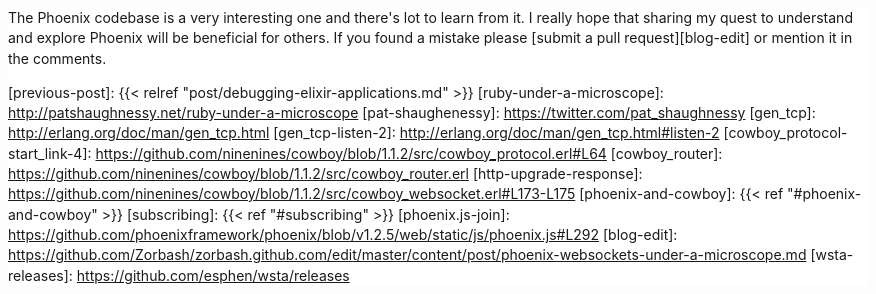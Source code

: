 The Phoenix codebase is a very interesting one and there's lot to learn
from it. I really hope that sharing my quest to understand and explore
Phoenix will be beneficial for others. If you found a mistake please
[submit a pull request][blog-edit] or mention it in the comments.

<style>
.main-header {
  background-size: 32% auto;
}
.nodes-smalltext {
  font-size: 70%;
  padding: 0;
}

.highlight {
  line-height: 20px;
}

.highlight-small {
  font-size: 1.6rem;
}
</style>

[phoenix]: http://phoenixframework.org/
[observer]: http://erlang.org/doc/apps/observer/observer_ug.html
[observer_cli]: https://github.com/zhongwencool/observer_cli
[recon]: http://ferd.github.io/recon/
[recon-get_state]: http://ferd.github.io/recon/recon.html#get_state-1
[phoenix-channels]: https://hexdocs.pm/phoenix/channels.html#content
[brunch]: http://brunch.io/
[wsta]: https://github.com/esphen/wsta
[transports-websocket]: https://hexdocs.pm/phoenix/Phoenix.Transports.WebSocket.html#module-configuration
[phoenix-channel]: https://hexdocs.pm/phoenix/Phoenix.Channel.html#summary
[ranch]: https://ninenines.eu/docs/en/ranch/1.3/guide/introduction/
[cowboy_websocket-handler_loop]: https://github.com/ninenines/cowboy/blob/1.1.2/src/cowboy_websocket.erl#L211
[ranch_conns_sup]: https://github.com/ninenines/ranch/blob/1.3.2/src/ranch_conns_sup.erl
[ranch_listener_sup]: https://github.com/ninenines/ranch/blob/1.3.2/src/ranch_listener_sup.erl
[presence]: https://hexdocs.pm/phoenix/Phoenix.Presence.html
[channel-push-3]: https://hexdocs.pm/phoenix/1.2.5/Phoenix.Channel.html#push/3
[channel-broadcast_from-3]: https://hexdocs.pm/phoenix/1.2.5/Phoenix.Channel.html#broadcast_from/3
[channel-broadcast-3]: https://hexdocs.pm/phoenix/1.2.5/Phoenix.Channel.html#broadcast/3
[cowboy-announcement]: https://ninenines.eu/articles/cowboy-2.0.0/
[cowboy-talk]: https://ninenines.eu/talks/cowboy-2/#/10
[cowlib]: https://github.com/ninenines/cowlib
[cowlib-http]:https://github.com/ninenines/cowlib/blob/master/src/cow_http.erl#L38
[cowboy-2-pr]: https://github.com/elixir-plug/plug/pull/604
[phoenix_pubsub]: https://github.com/phoenixframework/phoenix_pubsub
[phoenix-channel-server]: https://github.com/phoenixframework/phoenix/blob/v1.2.5/lib/phoenix/channel/server.ex#L22
[phoenix-channel-broadcast]: https://github.com/phoenixframework/phoenix/blob/v1.2.5/lib/phoenix/channel/server.ex#L72
[phoenix-transport-socket]: https://github.com/phoenixframework/phoenix/blob/v1.2.5/lib/phoenix/socket/transport.ex#L147
[phoenix-pubsub-broadcast]: https://github.com/phoenixframework/phoenix_pubsub/blob/master/lib/phoenix/pubsub.ex#L186
[pg2]: http://erlang.org/doc/man/pg2.html
[phoenix-pubsub-pg2server]: https://github.com/phoenixframework/phoenix_pubsub/blob/master/lib/phoenix/pubsub/pg2_server.ex
[phoenix-pubsub-local]: https://github.com/phoenixframework/phoenix_pubsub/blob/master/lib/phoenix/pubsub/local.ex
[phoenix-socket-transport-connect]: https://github.com/phoenixframework/phoenix/blob/v1.2.5/lib/phoenix/socket/transport.ex#L147
[phoenix-channel-server]: https://github.com/phoenixframework/phoenix/blob/v1.2.5/lib/phoenix/channel/server.ex
[phoenix-transports-websocket-serializer]: https://github.com/phoenixframework/phoenix/blob/v1.2.5/lib/phoenix/transports/websocket_serializer.ex
[phoenix-endpoint-cowboy-websocket]: https://github.com/phoenixframework/phoenix/blob/v1.2.5/lib/phoenix/endpoint/cowboy_websocket.ex
[cowboy_websocket_handler]: https://github.com/ninenines/cowboy/blob/1.1.2/src/cowboy_websocket_handler.erl
[phoenix-pubsub-pubsub]: https://github.com/phoenixframework/phoenix_pubsub/blob/v1.0.2/lib/phoenix/pubsub.ex
[phoenix-pubsub-local]: https://github.com/phoenixframework/phoenix_pubsub/blob/master/lib/phoenix/pubsub/local.ex
[phoenix-transports-websocket]: https://github.com/phoenixframework/phoenix/blob/v1.2.5/lib/phoenix/transports/websocket.ex
[phoenix-endpoint-cowboy-handler]: https://github.com/phoenixframework/phoenix/blob/v1.2.5/lib/phoenix/endpoint/cowboy_handler.ex
[phoenix-endpoint-server]: https://github.com/phoenixframework/phoenix/blob/v1.2.5/lib/phoenix/endpoint/server.ex
[rfc6455]: https://tools.ietf.org/html/rfc6455#page-4
[ex2ms]: https://github.com/ericmj/ex2ms
[dbg-fun2ms]: http://erlang.org/doc/man/dbg.html#fun2ms-1
[ets-fun2ms]: http://erlang.org/doc/man/ets.html#fun2ms-1
[ranch_listener_sup]: https://github.com/ninenines/ranch/blob/1.2.0/src/ranch_listener_sup.erl
[previous-post]: {{< relref "post/debugging-elixir-applications.md" >}}
[ruby-under-a-microscope]: http://patshaughnessy.net/ruby-under-a-microscope
[pat-shaughenessy]: https://twitter.com/pat_shaughnessy
[gen_tcp]: http://erlang.org/doc/man/gen_tcp.html
[gen_tcp-listen-2]: http://erlang.org/doc/man/gen_tcp.html#listen-2
[cowboy_protocol-start_link-4]: https://github.com/ninenines/cowboy/blob/1.1.2/src/cowboy_protocol.erl#L64
[cowboy_router]: https://github.com/ninenines/cowboy/blob/1.1.2/src/cowboy_router.erl
[http-upgrade-response]: https://github.com/ninenines/cowboy/blob/1.1.2/src/cowboy_websocket.erl#L173-L175
[phoenix-and-cowboy]: {{< ref "#phoenix-and-cowboy" >}}
[subscribing]: {{< ref "#subscribing" >}}
[phoenix.js-join]: https://github.com/phoenixframework/phoenix/blob/v1.2.5/web/static/js/phoenix.js#L292
[blog-edit]: https://github.com/Zorbash/zorbash.github.com/edit/master/content/post/phoenix-websockets-under-a-microscope.md
[wsta-releases]: https://github.com/esphen/wsta/releases
